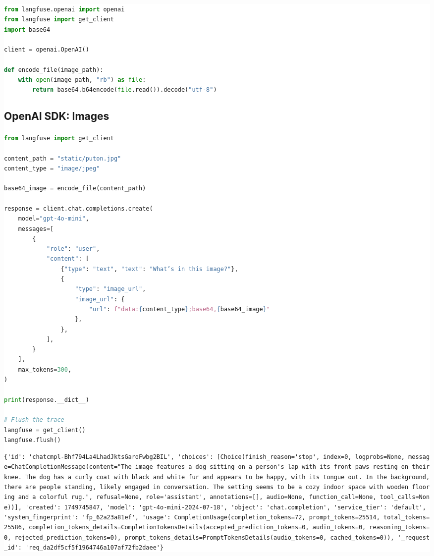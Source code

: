 
```python
from langfuse.openai import openai
from langfuse import get_client
import base64

client = openai.OpenAI()

def encode_file(image_path):
    with open(image_path, "rb") as file:
        return base64.b64encode(file.read()).decode("utf-8")
```

## OpenAI SDK: Images


```python
from langfuse import get_client

content_path = "static/puton.jpg"
content_type = "image/jpeg"

base64_image = encode_file(content_path)

response = client.chat.completions.create(
    model="gpt-4o-mini",
    messages=[
        {
            "role": "user",
            "content": [
                {"type": "text", "text": "What’s in this image?"},
                {
                    "type": "image_url",
                    "image_url": {
                        "url": f"data:{content_type};base64,{base64_image}"
                    },
                },
            ],
        }
    ],
    max_tokens=300,
)

print(response.__dict__)

# Flush the trace
langfuse = get_client()
langfuse.flush()
```

    {'id': 'chatcmpl-Bhf794La4LhadJktsGaroFwbg2BIL', 'choices': [Choice(finish_reason='stop', index=0, logprobs=None, message=ChatCompletionMessage(content="The image features a dog sitting on a person's lap with its front paws resting on their knee. The dog has a curly coat with black and white fur and appears to be happy, with its tongue out. In the background, there are people standing, likely engaged in conversation. The setting seems to be a cozy indoor space with wooden flooring and a colorful rug.", refusal=None, role='assistant', annotations=[], audio=None, function_call=None, tool_calls=None))], 'created': 1749745847, 'model': 'gpt-4o-mini-2024-07-18', 'object': 'chat.completion', 'service_tier': 'default', 'system_fingerprint': 'fp_62a23a81ef', 'usage': CompletionUsage(completion_tokens=72, prompt_tokens=25514, total_tokens=25586, completion_tokens_details=CompletionTokensDetails(accepted_prediction_tokens=0, audio_tokens=0, reasoning_tokens=0, rejected_prediction_tokens=0), prompt_tokens_details=PromptTokensDetails(audio_tokens=0, cached_tokens=0)), '_request_id': 'req_da2df5cf5f1964746a107af72fb2daee'}
